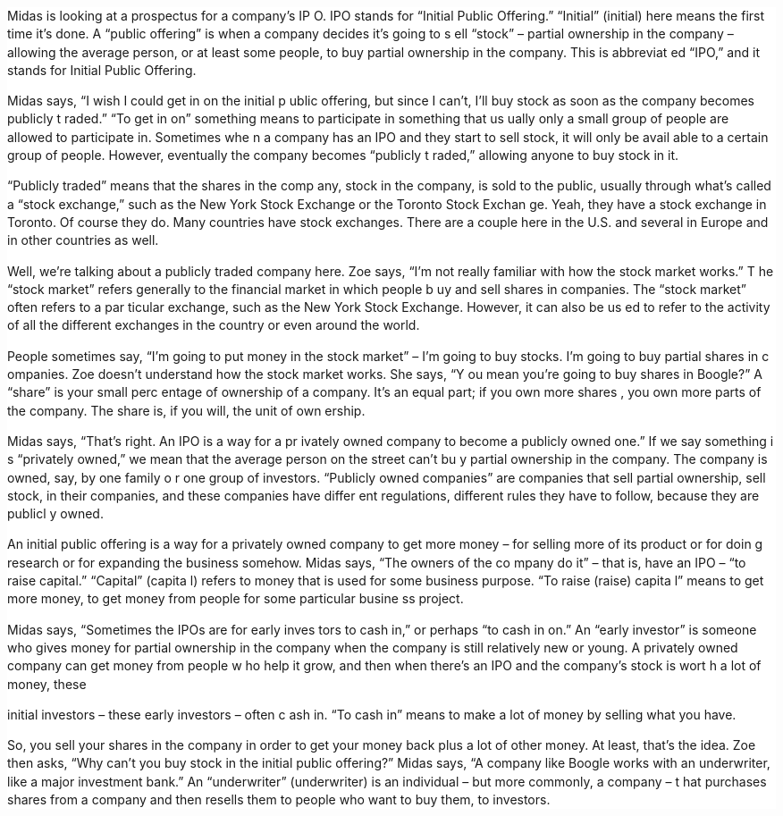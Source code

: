 Midas is looking at a prospectus for a company’s IP O. IPO stands for “Initial Public Offering.” “Initial” (initial) here means the first time it’s done. A “public offering” is when a company decides it’s going to s ell “stock” – partial ownership in the company – allowing the average person, or at  least some people, to buy partial ownership in the company. This is abbreviat ed “IPO,” and it stands for Initial Public Offering.

Midas says, “I wish I could get in on the initial p ublic offering, but since I can’t, I’ll buy stock as soon as the company becomes publicly t raded.” “To get in on” something means to participate in something that us ually only a small group of people are allowed to participate in. Sometimes whe n a company has an IPO and they start to sell stock, it will only be avail able to a certain group of people. However, eventually the company becomes “publicly t raded,” allowing anyone to buy stock in it.

“Publicly traded” means that the shares in the comp any, stock in the company, is sold to the public, usually through what’s called a  “stock exchange,” such as the New York Stock Exchange or the Toronto Stock Exchan ge. Yeah, they have a stock exchange in Toronto. Of course they do. Many countries have stock exchanges. There are a couple here in the U.S. and several in Europe and in other countries as well.

Well, we’re talking about a publicly traded company  here. Zoe says, “I’m not really familiar with how the stock market works.” T he “stock market” refers generally to the financial market in which people b uy and sell shares in companies. The “stock market” often refers to a par ticular exchange, such as the New York Stock Exchange. However, it can also be us ed to refer to the activity of all the different exchanges in the country or even around the world.

People sometimes say, “I’m going to put money in the stock market” – I’m going to buy stocks. I’m going to buy partial shares in c ompanies. Zoe doesn’t understand how the stock market works. She says, “Y ou mean you’re going to buy shares in Boogle?” A “share” is your small perc entage of ownership of a company. It’s an equal part; if you own more shares , you own more parts of the company. The share is, if you will, the unit of own ership.

Midas says, “That’s right. An IPO is a way for a pr ivately owned company to become a publicly owned one.” If we say something i s “privately owned,” we mean that the average person on the street can’t bu y partial ownership in the company. The company is owned, say, by one family o r one group of investors. “Publicly owned companies” are companies that sell partial ownership, sell stock, in their companies, and these companies have differ ent regulations, different rules they have to follow, because they are publicl y owned.

An initial public offering is a way for a privately  owned company to get more money – for selling more of its product or for doin g research or for expanding the business somehow. Midas says, “The owners of the co mpany do it” – that is, have an IPO – “to raise capital.” “Capital” (capita l) refers to money that is used for some business purpose. “To raise (raise) capita l” means to get more money, to get money from people for some particular busine ss project.

Midas says, “Sometimes the IPOs are for early inves tors to cash in,” or perhaps “to cash in on.” An “early investor” is someone who  gives money for partial ownership in the company when the company is still relatively new or young. A privately owned company can get money from people w ho help it grow, and then when there’s an IPO and the company’s stock is wort h a lot of money, these

initial investors – these early investors – often c ash in. “To cash in” means to make a lot of money by selling what you have.

So, you sell your shares in the company in order to  get your money back plus a lot of other money. At least, that’s the idea. Zoe then asks, “Why can’t you buy stock in the initial public offering?” Midas says, “A company like Boogle works with an underwriter, like a major investment bank.”  An “underwriter” (underwriter) is an individual – but more commonly, a company – t hat purchases shares from a company and then resells them to people who want to  buy them, to investors.
